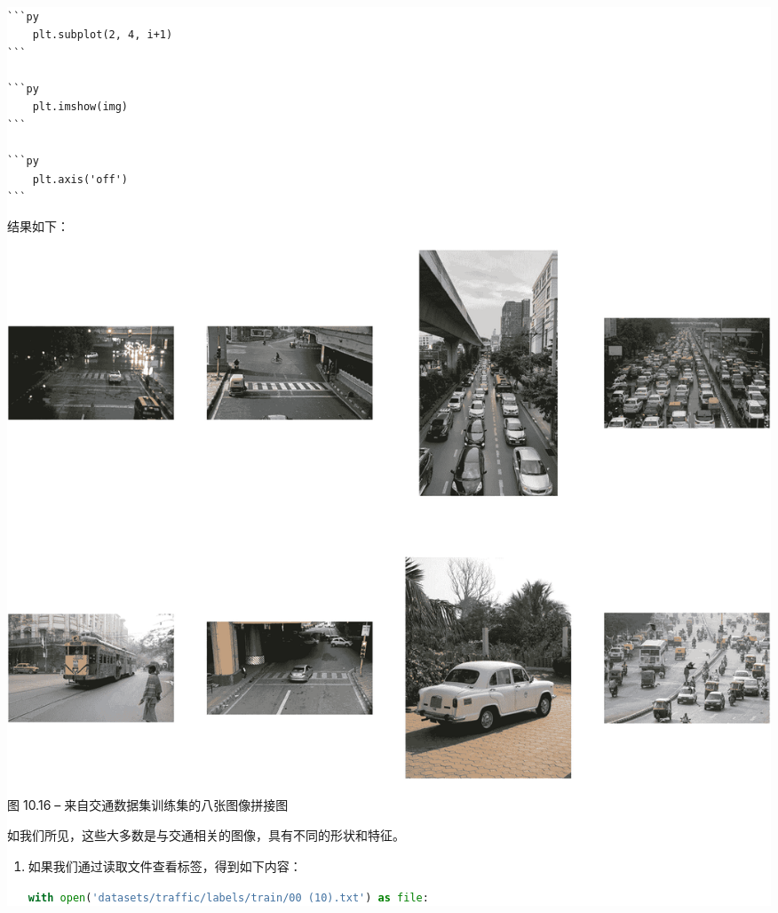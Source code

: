     ```py
        plt.subplot(2, 4, i+1)
    ```

    ```py
        plt.imshow(img)
    ```

    ```py
        plt.axis('off')
    ```

结果如下：

![图 10.16 – 来自交通数据集训练集的八张图像拼接图](img/B19629_10_16.jpg)

图 10.16 – 来自交通数据集训练集的八张图像拼接图

如我们所见，这些大多数是与交通相关的图像，具有不同的形状和特征。

1.  如果我们通过读取文件查看标签，得到如下内容：

    ```py
    with open('datasets/traffic/labels/train/00 (10).txt') as file:
    ```
